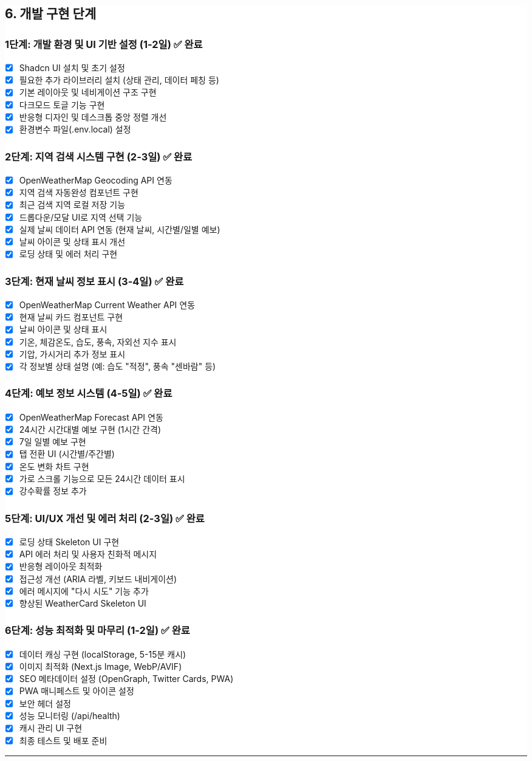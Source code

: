 
## 6. 개발 구현 단계

### **1단계: 개발 환경 및 UI 기반 설정 (1-2일)** ✅ **완료**
- [x] Shadcn UI 설치 및 초기 설정
- [x] 필요한 추가 라이브러리 설치 (상태 관리, 데이터 페칭 등)
- [x] 기본 레이아웃 및 네비게이션 구조 구현
- [x] 다크모드 토글 기능 구현
- [x] 반응형 디자인 및 데스크톱 중앙 정렬 개선
- [x] 환경변수 파일(.env.local) 설정

### **2단계: 지역 검색 시스템 구현 (2-3일)** ✅ **완료**
- [x] OpenWeatherMap Geocoding API 연동
- [x] 지역 검색 자동완성 컴포넌트 구현
- [x] 최근 검색 지역 로컬 저장 기능
- [x] 드롭다운/모달 UI로 지역 선택 기능
- [x] 실제 날씨 데이터 API 연동 (현재 날씨, 시간별/일별 예보)
- [x] 날씨 아이콘 및 상태 표시 개선
- [x] 로딩 상태 및 에러 처리 구현

### **3단계: 현재 날씨 정보 표시 (3-4일)** ✅ **완료**
- [x] OpenWeatherMap Current Weather API 연동
- [x] 현재 날씨 카드 컴포넌트 구현
- [x] 날씨 아이콘 및 상태 표시
- [x] 기온, 체감온도, 습도, 풍속, 자외선 지수 표시
- [x] 기압, 가시거리 추가 정보 표시
- [x] 각 정보별 상태 설명 (예: 습도 "적정", 풍속 "센바람" 등)

### **4단계: 예보 정보 시스템 (4-5일)** ✅ **완료**
- [x] OpenWeatherMap Forecast API 연동
- [x] 24시간 시간대별 예보 구현 (1시간 간격)
- [x] 7일 일별 예보 구현
- [x] 탭 전환 UI (시간별/주간별)
- [x] 온도 변화 차트 구현
- [x] 가로 스크롤 기능으로 모든 24시간 데이터 표시
- [x] 강수확률 정보 추가

### **5단계: UI/UX 개선 및 에러 처리 (2-3일)** ✅ **완료**
- [x] 로딩 상태 Skeleton UI 구현
- [x] API 에러 처리 및 사용자 친화적 메시지
- [x] 반응형 레이아웃 최적화  
- [x] 접근성 개선 (ARIA 라벨, 키보드 내비게이션)
- [x] 에러 메시지에 "다시 시도" 기능 추가
- [x] 향상된 WeatherCard Skeleton UI

### **6단계: 성능 최적화 및 마무리 (1-2일)** ✅ **완료**
- [x] 데이터 캐싱 구현 (localStorage, 5-15분 캐시)
- [x] 이미지 최적화 (Next.js Image, WebP/AVIF)
- [x] SEO 메타데이터 설정 (OpenGraph, Twitter Cards, PWA)
- [x] PWA 매니페스트 및 아이콘 설정
- [x] 보안 헤더 설정
- [x] 성능 모니터링 (/api/health)
- [x] 캐시 관리 UI 구현
- [x] 최종 테스트 및 배포 준비

---